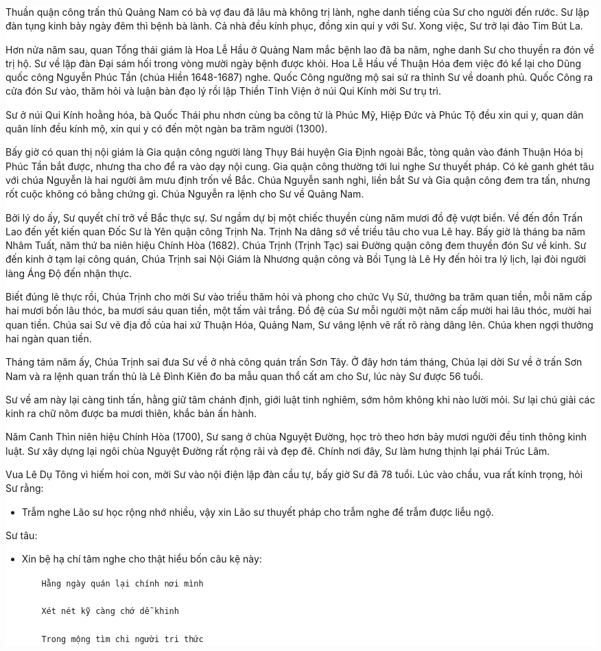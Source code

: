 Thuần quận công trấn thủ Quảng Nam có bà vợ đau đã lâu mà không trị lành, nghe danh tiếng của Sư cho người đến rước. Sư lập đàn tụng kinh bảy ngày đêm thì bệnh bà lành. Cả nhà đều kính phục, đồng xin qui y với Sư. Xong việc, Sư trở lại đảo Tim Bút La.

Hơn nửa năm sau, quan Tổng thái giám là Hoa Lễ Hầu ở Quảng Nam mắc bệnh lao đã ba năm, nghe danh Sư cho thuyền ra đón về trị hộ. Sư về lập đàn Đại sám hối trong vòng mười ngày bệnh được khỏi. Hoa Lễ Hầu về Thuận Hóa đem việc đó kể lại cho Dũng quốc công Nguyễn Phúc Tần (chúa Hiền 1648-1687) nghe. Quốc Công ngưỡng mộ sai sứ ra thỉnh Sư về doanh phủ. Quốc Công ra cửa đón Sư vào, thăm hỏi và luận bàn đạo lý rồi lập Thiền Tĩnh Viện ở núi Qui Kính mời Sư trụ trì.

Sư ở núi Qui Kính hoằng hóa, bà Quốc Thái phu nhơn cùng ba công tử là Phúc Mỹ, Hiệp Đức và Phúc Tộ đều xin qui y, quan dân quân lính đều kính mộ, xin qui y có đến một ngàn ba trăm người (1300).

Bấy giờ có quan thị nội giám là Gia quận công người làng Thụy Bái huyện Gia Định ngoài Bắc, tòng quân vào đánh Thuận Hóa bị Phúc Tần bắt được, nhưng tha cho để ra vào dạy nội cung. Gia quận công thường tới lui nghe Sư thuyết pháp. Có kẻ ganh ghét tâu với chúa Nguyễn là hai người âm mưu định trốn về Bắc. Chúa Nguyễn sanh nghi, liền bắt Sư và Gia quận công đem tra tấn, nhưng rốt cuộc không có bằng chứng gì. Chúa Nguyễn ra lệnh cho Sư về Quảng Nam.

Bởi lý do ấy, Sư quyết chí trở về Bắc thực sự. Sư ngầm dự bị một chiếc thuyền cùng năm mươi đồ đệ vượt biển. Về đến đồn Trấn Lao đến yết kiến quan Đốc Sư là Yên quận công Trịnh Na. Trịnh Na dâng sớ về triều tâu cho vua Lê hay. Bấy giờ là tháng ba năm Nhâm Tuất, năm thứ ba niên hiệu Chính Hòa (1682). Chúa Trịnh (Trịnh Tạc) sai Đường quận công đem thuyền đón Sư về kinh. Sư đến kinh ở tạm lại công quán, Chúa Trịnh sai Nội Giám là Nhương quận công và Bồi Tụng là Lê Hy đến hỏi tra lý lịch, lại đòi người làng Áng Độ đến nhận thực.

Biết đúng lẽ thực rồi, Chúa Trịnh cho mời Sư vào triều thăm hỏi và phong cho chức Vụ Sử, thưởng ba trăm quan tiền, mỗi năm cấp hai mươi bốn lâu thóc, ba mươi sáu quan tiền, một tấm vải trắng. Đồ đệ của Sư mỗi người một năm cấp mười hai lâu thóc, mười hai quan tiền. Chúa sai Sư vẽ địa đồ của hai xứ Thuận Hóa, Quảng Nam, Sư vâng lệnh vẽ rất rõ ràng dâng lên. Chúa khen ngợi thưởng hai ngàn quan tiền.

Tháng tám năm ấy, Chúa Trịnh sai đưa Sư về ở nhà công quán trấn Sơn Tây. Ở đây hơn tám tháng, Chúa lại dời Sư về ở trấn Sơn Nam và ra lệnh quan trấn thủ là Lê Đình Kiên đo ba mẫu quan thổ cất am cho Sư, lúc này Sư được 56 tuổi.

Sư về am này lại càng tinh tấn, hằng giữ tâm chánh định, giới luật tinh nghiêm, sớm hôm không khi nào lười mỏi. Sư lại chú giải các kinh ra chữ nôm được ba mươi thiên, khắc bản ấn hành.

Năm Canh Thìn niên hiệu Chính Hòa (1700), Sư sang ở chùa Nguyệt Đường, học trò theo hơn bảy mươi người đều tinh thông kinh luật. Sư xây dựng lại ngôi chùa Nguyệt Đường rất rộng rãi và đẹp đẽ. Chính nơi đây, Sư làm hưng thịnh lại phái Trúc Lâm.

Vua Lê Dụ Tông vì hiếm hoi con, mời Sư vào nội điện lập đàn cầu tự, bấy giờ Sư đã 78 tuổi. Lúc vào chầu, vua rất kính trọng, hỏi Sư rằng:

- Trẫm nghe Lão sư học rộng nhớ nhiều, vậy xin Lão sư thuyết pháp cho trẫm nghe để trẫm được liễu ngộ.

Sư tâu:

- Xin bệ hạ chí tâm nghe cho thật hiểu bốn câu kệ này:

          Hằng ngày quán lại chính nơi mình

          Xét nét kỹ càng chớ dễ khinh

          Trong mộng tìm chi người tri thức

